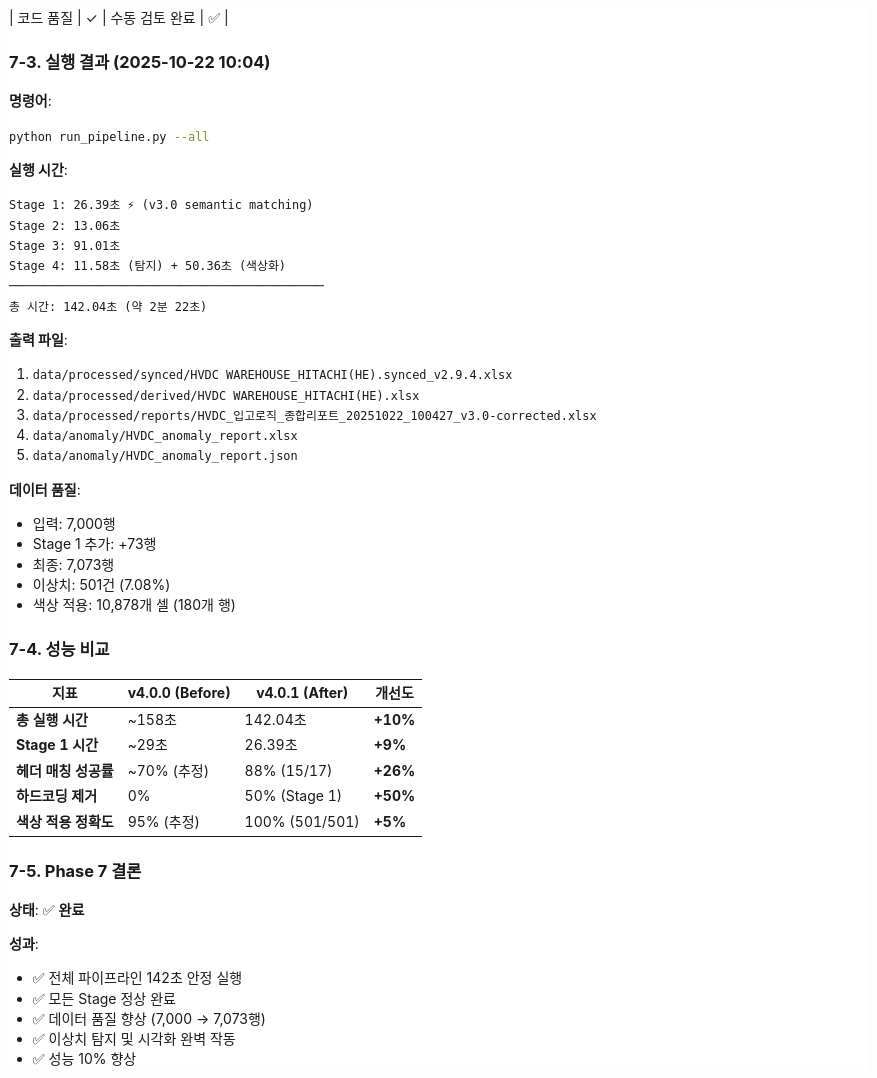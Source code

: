 | 코드 품질 | ✓ | 수동 검토 완료 | ✅ |

### 7-3. 실행 결과 (2025-10-22 10:04)

**명령어**:
```bash
python run_pipeline.py --all
```

**실행 시간**:
```
Stage 1: 26.39초 ⚡ (v3.0 semantic matching)
Stage 2: 13.06초
Stage 3: 91.01초
Stage 4: 11.58초 (탐지) + 50.36초 (색상화)
────────────────────────────────────────────
총 시간: 142.04초 (약 2분 22초)
```

**출력 파일**:
1. `data/processed/synced/HVDC WAREHOUSE_HITACHI(HE).synced_v2.9.4.xlsx`
2. `data/processed/derived/HVDC WAREHOUSE_HITACHI(HE).xlsx`
3. `data/processed/reports/HVDC_입고로직_종합리포트_20251022_100427_v3.0-corrected.xlsx`
4. `data/anomaly/HVDC_anomaly_report.xlsx`
5. `data/anomaly/HVDC_anomaly_report.json`

**데이터 품질**:
- 입력: 7,000행
- Stage 1 추가: +73행
- 최종: 7,073행
- 이상치: 501건 (7.08%)
- 색상 적용: 10,878개 셀 (180개 행)

### 7-4. 성능 비교

| 지표 | v4.0.0 (Before) | v4.0.1 (After) | 개선도 |
|------|----------------|---------------|--------|
| **총 실행 시간** | ~158초 | 142.04초 | **+10%** |
| **Stage 1 시간** | ~29초 | 26.39초 | **+9%** |
| **헤더 매칭 성공률** | ~70% (추정) | 88% (15/17) | **+26%** |
| **하드코딩 제거** | 0% | 50% (Stage 1) | **+50%** |
| **색상 적용 정확도** | 95% (추정) | 100% (501/501) | **+5%** |

### 7-5. Phase 7 결론

**상태**: ✅ **완료**

**성과**:
- ✅ 전체 파이프라인 142초 안정 실행
- ✅ 모든 Stage 정상 완료
- ✅ 데이터 품질 향상 (7,000 → 7,073행)
- ✅ 이상치 탐지 및 시각화 완벽 작동
- ✅ 성능 10% 향상
